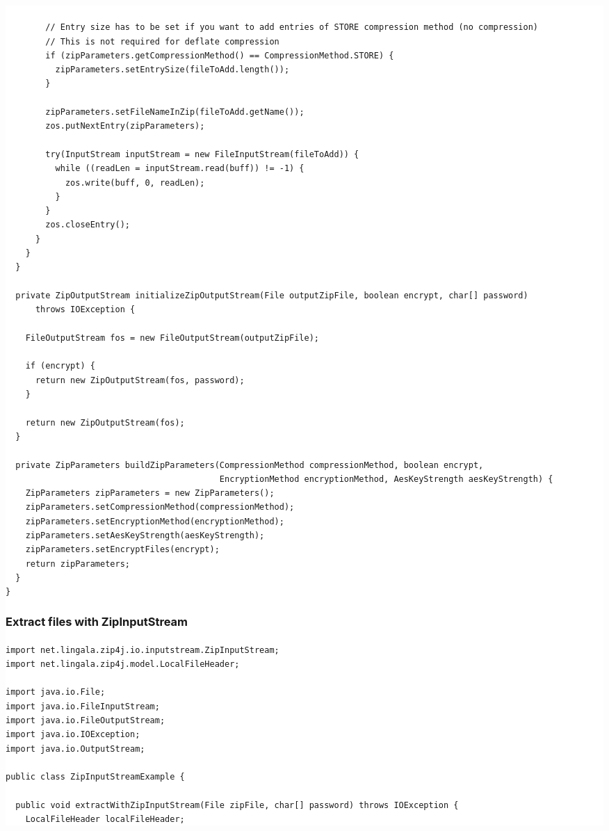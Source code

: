 ~~~~

        // Entry size has to be set if you want to add entries of STORE compression method (no compression)
        // This is not required for deflate compression
        if (zipParameters.getCompressionMethod() == CompressionMethod.STORE) {
          zipParameters.setEntrySize(fileToAdd.length());
        }

        zipParameters.setFileNameInZip(fileToAdd.getName());
        zos.putNextEntry(zipParameters);

        try(InputStream inputStream = new FileInputStream(fileToAdd)) {
          while ((readLen = inputStream.read(buff)) != -1) {
            zos.write(buff, 0, readLen);
          }
        }
        zos.closeEntry();
      }
    }
  }

  private ZipOutputStream initializeZipOutputStream(File outputZipFile, boolean encrypt, char[] password) 
      throws IOException {
    
    FileOutputStream fos = new FileOutputStream(outputZipFile);

    if (encrypt) {
      return new ZipOutputStream(fos, password);
    }

    return new ZipOutputStream(fos);
  }

  private ZipParameters buildZipParameters(CompressionMethod compressionMethod, boolean encrypt,
                                           EncryptionMethod encryptionMethod, AesKeyStrength aesKeyStrength) {
    ZipParameters zipParameters = new ZipParameters();
    zipParameters.setCompressionMethod(compressionMethod);
    zipParameters.setEncryptionMethod(encryptionMethod);
    zipParameters.setAesKeyStrength(aesKeyStrength);
    zipParameters.setEncryptFiles(encrypt);
    return zipParameters;
  }
}
~~~~

### Extract files with ZipInputStream

~~~~
import net.lingala.zip4j.io.inputstream.ZipInputStream;
import net.lingala.zip4j.model.LocalFileHeader;

import java.io.File;
import java.io.FileInputStream;
import java.io.FileOutputStream;
import java.io.IOException;
import java.io.OutputStream;

public class ZipInputStreamExample {
  
  public void extractWithZipInputStream(File zipFile, char[] password) throws IOException {
    LocalFileHeader localFileHeader;
~~~~